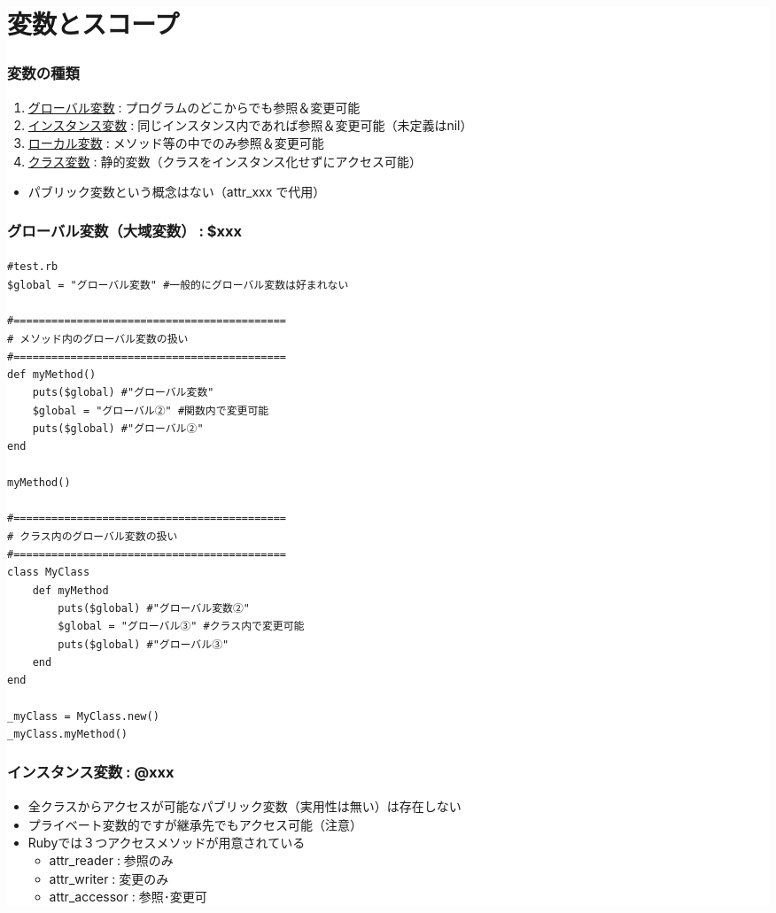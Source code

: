 
<a name="変数とスコープ"></a>
# <b>変数とスコープ</b>

### 変数の種類
1. [グローバル変数](#グローバル変数) : プログラムのどこからでも参照＆変更可能
1. [インスタンス変数](#インスタンス変数) : 同じインスタンス内であれば参照＆変更可能（未定義はnil）
1. [ローカル変数](#ローカル変数) : メソッド等の中でのみ参照＆変更可能
1. [クラス変数](#クラス変数) : 静的変数（クラスをインスタンス化せずにアクセス可能）
* パブリック変数という概念はない（attr_xxx で代用）

<a name="グローバル変数"></a>
### グローバル変数（大域変数） : $xxx
```
#test.rb
$global = "グローバル変数" #一般的にグローバル変数は好まれない

#===========================================
# メソッド内のグローバル変数の扱い
#===========================================
def myMethod()
    puts($global) #"グローバル変数"
    $global = "グローバル②" #関数内で変更可能
    puts($global) #"グローバル②"
end

myMethod()

#===========================================
# クラス内のグローバル変数の扱い
#===========================================
class MyClass
    def myMethod
        puts($global) #"グローバル変数②"
        $global = "グローバル③" #クラス内で変更可能
        puts($global) #"グローバル③"
    end
end

_myClass = MyClass.new()
_myClass.myMethod()
```

<a name="インスタンス変数"></a>
### インスタンス変数 : @xxx
* 全クラスからアクセスが可能なパブリック変数（実用性は無い）は存在しない
* プライベート変数的ですが継承先でもアクセス可能（注意）
* Rubyでは３つアクセスメソッドが用意されている
    * attr_reader : 参照のみ
    * attr_writer : 変更のみ
    * attr_accessor : 参照･変更可
